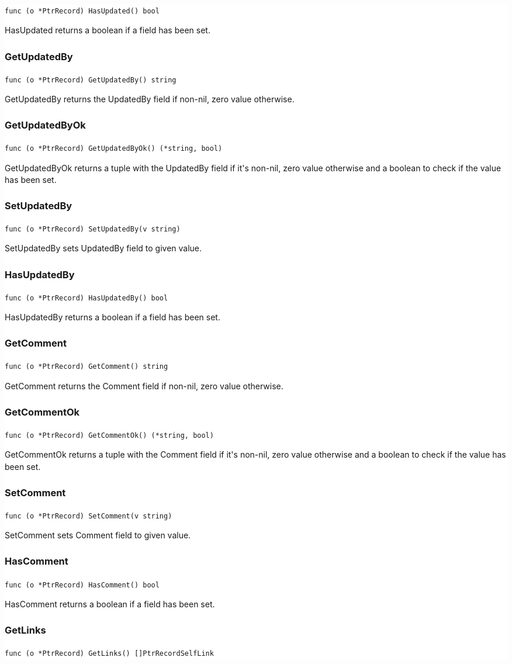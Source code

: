 `func (o *PtrRecord) HasUpdated() bool`

HasUpdated returns a boolean if a field has been set.

### GetUpdatedBy

`func (o *PtrRecord) GetUpdatedBy() string`

GetUpdatedBy returns the UpdatedBy field if non-nil, zero value otherwise.

### GetUpdatedByOk

`func (o *PtrRecord) GetUpdatedByOk() (*string, bool)`

GetUpdatedByOk returns a tuple with the UpdatedBy field if it's non-nil, zero value otherwise
and a boolean to check if the value has been set.

### SetUpdatedBy

`func (o *PtrRecord) SetUpdatedBy(v string)`

SetUpdatedBy sets UpdatedBy field to given value.

### HasUpdatedBy

`func (o *PtrRecord) HasUpdatedBy() bool`

HasUpdatedBy returns a boolean if a field has been set.

### GetComment

`func (o *PtrRecord) GetComment() string`

GetComment returns the Comment field if non-nil, zero value otherwise.

### GetCommentOk

`func (o *PtrRecord) GetCommentOk() (*string, bool)`

GetCommentOk returns a tuple with the Comment field if it's non-nil, zero value otherwise
and a boolean to check if the value has been set.

### SetComment

`func (o *PtrRecord) SetComment(v string)`

SetComment sets Comment field to given value.

### HasComment

`func (o *PtrRecord) HasComment() bool`

HasComment returns a boolean if a field has been set.

### GetLinks

`func (o *PtrRecord) GetLinks() []PtrRecordSelfLink`
